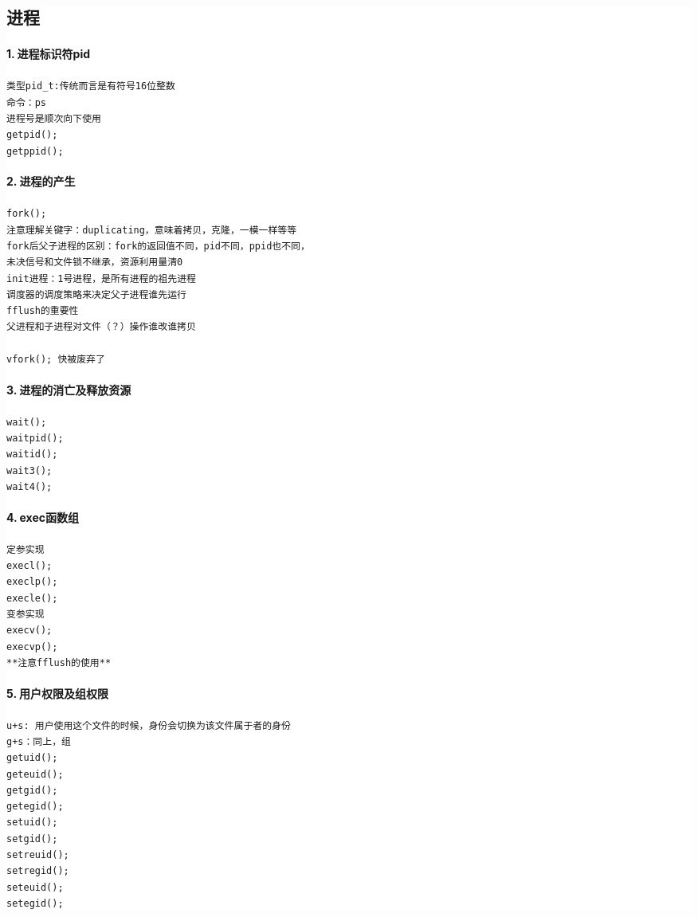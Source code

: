 ## 进程
#### 1. 进程标识符pid
    类型pid_t:传统而言是有符号16位整数
    命令：ps  
    进程号是顺次向下使用
    getpid();
    getppid();

#### 2. 进程的产生
    fork();  
    注意理解关键字：duplicating，意味着拷贝，克隆，一模一样等等  
    fork后父子进程的区别：fork的返回值不同，pid不同，ppid也不同，
    未决信号和文件锁不继承，资源利用量清0  
    init进程：1号进程，是所有进程的祖先进程  
    调度器的调度策略来决定父子进程谁先运行  
    fflush的重要性  
    父进程和子进程对文件（？）操作谁改谁拷贝

    vfork(); 快被废弃了

#### 3. 进程的消亡及释放资源
    wait();
    waitpid();
    waitid();
    wait3();
    wait4();

#### 4. exec函数组
    定参实现
    execl();
    execlp();
    execle();
    变参实现
    execv();
    execvp();  
    **注意fflush的使用**

#### 5. 用户权限及组权限
    u+s: 用户使用这个文件的时候，身份会切换为该文件属于者的身份
    g+s：同上，组
    getuid();
    geteuid();
    getgid();
    getegid();
    setuid();
    setgid();
    setreuid();
    setregid();
    seteuid();
    setegid();
